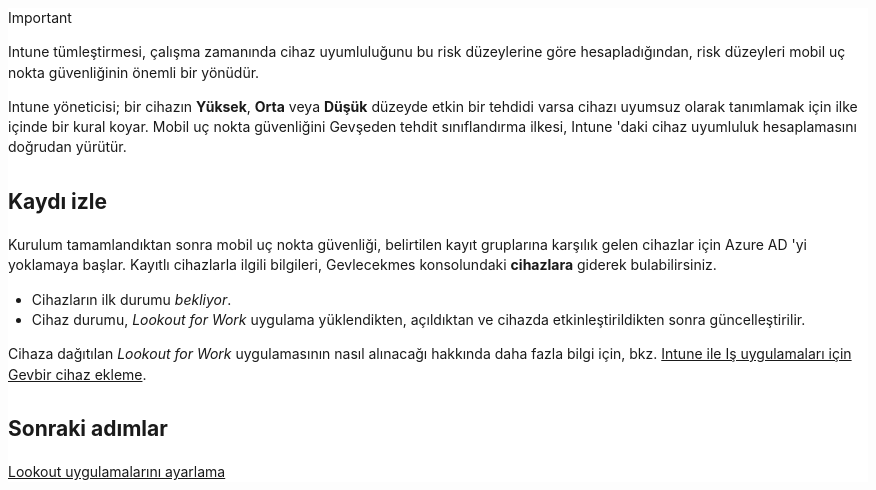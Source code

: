 >[!IMPORTANT]
> Intune tümleştirmesi, çalışma zamanında cihaz uyumluluğunu bu risk düzeylerine göre hesapladığından, risk düzeyleri mobil uç nokta güvenliğinin önemli bir yönüdür.  
> 
> Intune yöneticisi; bir cihazın **Yüksek**, **Orta** veya **Düşük** düzeyde etkin bir tehdidi varsa cihazı uyumsuz olarak tanımlamak için ilke içinde bir kural koyar. Mobil uç nokta güvenliğini Gevşeden tehdit sınıflandırma ilkesi, Intune 'daki cihaz uyumluluk hesaplamasını doğrudan yürütür.  

## <a name="monitor-enrollment"></a>Kaydı izle
Kurulum tamamlandıktan sonra mobil uç nokta güvenliği, belirtilen kayıt gruplarına karşılık gelen cihazlar için Azure AD 'yi yoklamaya başlar.  Kayıtlı cihazlarla ilgili bilgileri, Gevlecekmes konsolundaki **cihazlara** giderek bulabilirsiniz.  
- Cihazların ilk durumu *bekliyor*.  
- Cihaz durumu, *Lookout for Work* uygulama yüklendikten, açıldıktan ve cihazda etkinleştirildikten sonra güncelleştirilir.

Cihaza dağıtılan *Lookout for Work* uygulamasının nasıl alınacağı hakkında daha fazla bilgi için, bkz. [Intune ile Iş uygulamaları için Gevbir cihaz ekleme](mtd-apps-ios-app-configuration-policy-add-assign.md).

## <a name="next-steps"></a>Sonraki adımlar

[Lookout uygulamalarını ayarlama](mtd-apps-ios-app-configuration-policy-add-assign.md)
